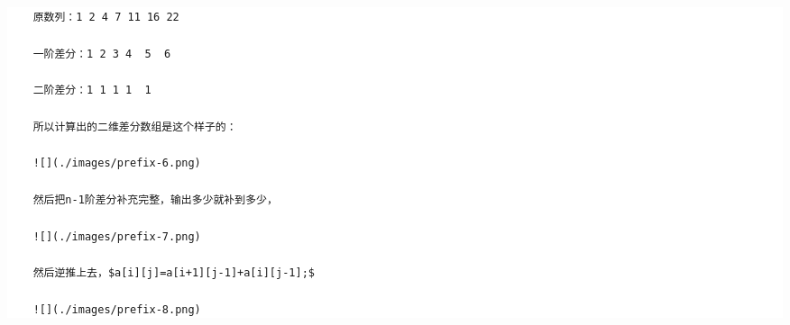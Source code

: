         原数列：1 2 4 7 11 16 22

        一阶差分：1 2 3 4  5  6

        二阶差分：1 1 1 1  1

        所以计算出的二维差分数组是这个样子的：

        ![](./images/prefix-6.png)

        然后把n-1阶差分补充完整，输出多少就补到多少，

        ![](./images/prefix-7.png)

        然后逆推上去，$a[i][j]=a[i+1][j-1]+a[i][j-1];$

        ![](./images/prefix-8.png)
    

[^note1]: 南海区青少年信息学奥林匹克内部训练教材
